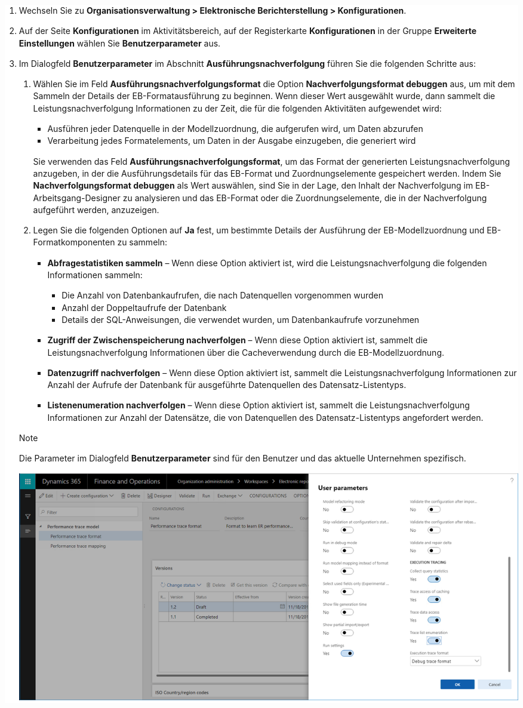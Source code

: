 1. Wechseln Sie zu **Organisationsverwaltung \> Elektronische Berichterstellung \> Konfigurationen**.
2. Auf der Seite **Konfigurationen** im Aktivitätsbereich, auf der Registerkarte **Konfigurationen** in der Gruppe **Erweiterte Einstellungen** wählen Sie **Benutzerparameter** aus.
3. Im Dialogfeld **Benutzerparameter** im Abschnitt **Ausführungsnachverfolgung** führen Sie die folgenden Schritte aus:

    1. Wählen Sie im Feld **Ausführungsnachverfolgungsformat** die Option **Nachverfolgungsformat debuggen** aus, um mit dem Sammeln der Details der EB-Formatausführung zu beginnen. Wenn dieser Wert ausgewählt wurde, dann sammelt die Leistungsnachverfolgung Informationen zu der Zeit, die für die folgenden Aktivitäten aufgewendet wird:

        - Ausführen jeder Datenquelle in der Modellzuordnung, die aufgerufen wird, um Daten abzurufen
        - Verarbeitung jedes Formatelements, um Daten in der Ausgabe einzugeben, die generiert wird

        Sie verwenden das Feld **Ausführungsnachverfolgungsformat**, um das Format der generierten Leistungsnachverfolgung anzugeben, in der die Ausführungsdetails für das EB-Format und Zuordnungselemente gespeichert werden. Indem Sie **Nachverfolgungsformat debuggen** als Wert auswählen, sind Sie in der Lage, den Inhalt der Nachverfolgung im EB-Arbeitsgang-Designer zu analysieren und das EB-Format oder die Zuordnungselemente, die in der Nachverfolgung aufgeführt werden, anzuzeigen.

    2. Legen Sie die folgenden Optionen auf **Ja** fest, um bestimmte Details der Ausführung der EB-Modellzuordnung und EB-Formatkomponenten zu sammeln:

        - **Abfragestatistiken sammeln** – Wenn diese Option aktiviert ist, wird die Leistungsnachverfolgung die folgenden Informationen sammeln:

            - Die Anzahl von Datenbankaufrufen, die nach Datenquellen vorgenommen wurden
            - Anzahl der Doppeltaufrufe der Datenbank
            - Details der SQL-Anweisungen, die verwendet wurden, um Datenbankaufrufe vorzunehmen

        - **Zugriff der Zwischenspeicherung nachverfolgen** – Wenn diese Option aktiviert ist, sammelt die Leistungsnachverfolgung Informationen über die Cacheverwendung durch die EB-Modellzuordnung.
        - **Datenzugriff nachverfolgen** – Wenn diese Option aktiviert ist, sammelt die Leistungsnachverfolgung Informationen zur Anzahl der Aufrufe der Datenbank für ausgeführte Datenquellen des Datensatz-Listentyps.
        - **Listenenumeration nachverfolgen** – Wenn diese Option aktiviert ist, sammelt die Leistungsnachverfolgung Informationen zur Anzahl der Datensätze, die von Datenquellen des Datensatz-Listentyps angefordert werden.

    > [!NOTE]
    > Die Parameter im Dialogfeld **Benutzerparameter** sind für den Benutzer und das aktuelle Unternehmen spezifisch.

    ![Benutzerparameter-Dialogfeld](./media/GER-PerfTrace-GER-UserParameters.png)
